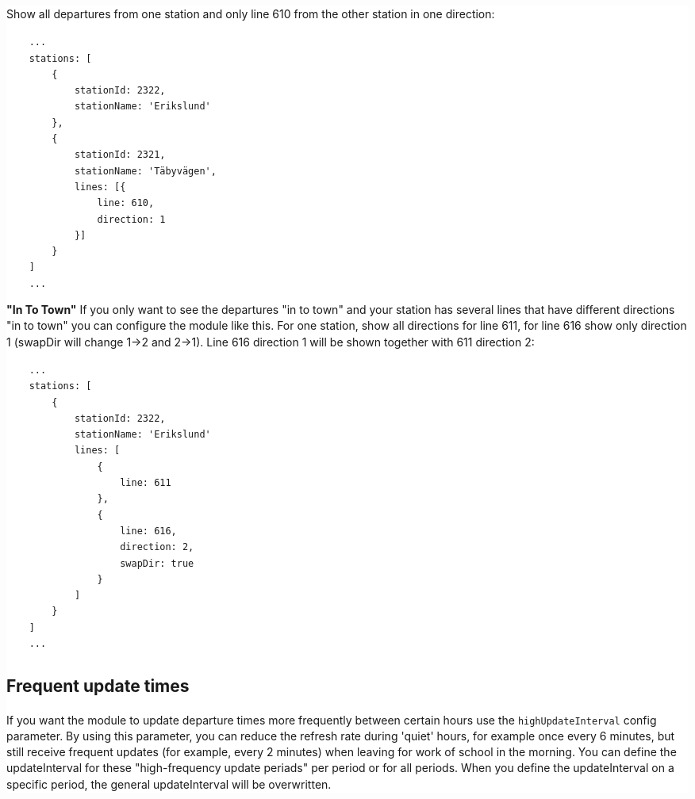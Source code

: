 Show all departures from one station and only line 610 from the other station in one direction:
```
    ...
    stations: [
        {
            stationId: 2322,
            stationName: 'Erikslund'
        },
        {
            stationId: 2321,
            stationName: 'Täbyvägen',
            lines: [{
                line: 610,
                direction: 1
            }]
        }
    ]
    ...
```

**"In To Town"**
If you only want to see the departures "in to town" and your station has several lines that have different directions "in to town" you can configure the module like this. For one station, show all directions for line 611, for line 616 show only direction 1 (swapDir will change 1->2 and 2->1). Line 616 direction 1 will be shown together with 611 direction 2:
```
    ...
    stations: [
        {
            stationId: 2322,
            stationName: 'Erikslund'
            lines: [
                {
                    line: 611								
                },
                {
                    line: 616,
                    direction: 2,
                    swapDir: true
                }
            ]
        }
    ]
    ...
```

## Frequent update times
If you want the module to update departure times more frequently between certain hours use the ``highUpdateInterval`` 
config parameter. By using this parameter, you can reduce the refresh rate during 'quiet' hours, for example once every 6 minutes, 
but still receive frequent updates (for example, every 2 minutes) when leaving for work of school in the morning.
You can define the updateInterval for these "high-frequency update periads" per period or for all periods. When you 
define the updateInterval on a specific period, the general updateInterval will be overwritten.
